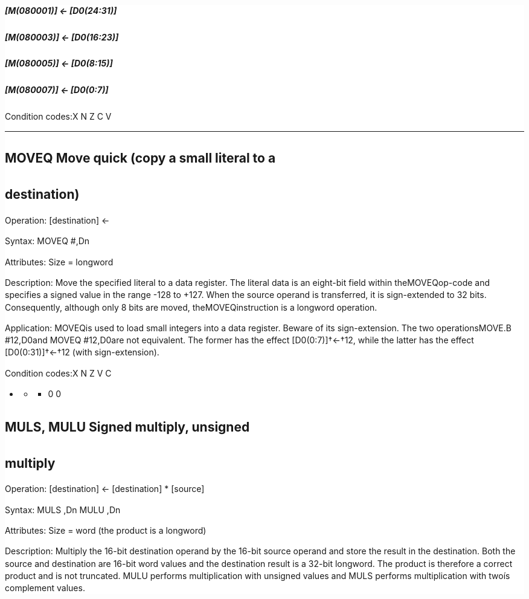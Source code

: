 ##### [M(080001)] ← [D0(24:31)]

##### [M(080003)] ← [D0(16:23)]

##### [M(080005)] ← [D0(8:15)]

##### [M(080007)] ← [D0(0:7)]

Condition codes:X N Z C V

- - - - -

## MOVEQ Move quick (copy a small literal to a

## destination)

Operation: [destination] ← <literal>

Syntax: MOVEQ #<data>,Dn

Attributes: Size = longword

Description: Move the specified literal to a data register. The literal data is an
eight-bit field within theMOVEQop-code and specifies a signed
value in the range -128 to +127. When the source operand is
transferred, it is sign-extended to 32 bits. Consequently, although
only 8 bits are moved, theMOVEQinstruction is a longword
operation.

Application: MOVEQis used to load small integers into a data register. Beware
of its sign-extension. The two operationsMOVE.B #12,D0and
MOVEQ #12,D0are not equivalent. The former has the effect
[D0(0:7)]†←†12, while the latter has the effect [D0(0:31)]†←†12 (with
sign-extension).


Condition codes:X N Z V C

- * * 0 0

## MULS, MULU Signed multiply, unsigned

## multiply

Operation: [destination] ← [destination] * [source]

Syntax: MULS <ea>,Dn
MULU <ea>,Dn

Attributes: Size = word (the product is a longword)

Description: Multiply the 16-bit destination operand by the 16-bit source
operand and store the result in the destination. Both the source
and destination are 16-bit word values and the destination result
is a 32-bit longword. The product is therefore a correct product
and is not truncated. MULU performs multiplication with unsigned
values and MULS performs multiplication with twoís complement
values.
